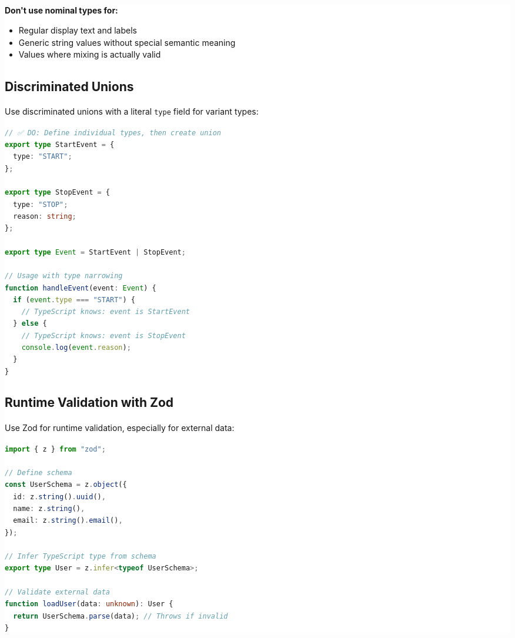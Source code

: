 **Don't use nominal types for:**
- Regular display text and labels
- Generic string values without special semantic meaning
- Values where mixing is actually valid

## Discriminated Unions

Use discriminated unions with a literal `type` field for variant types:

```typescript
// ✅ DO: Define individual types, then create union
export type StartEvent = {
  type: "START";
};

export type StopEvent = {
  type: "STOP";
  reason: string;
};

export type Event = StartEvent | StopEvent;

// Usage with type narrowing
function handleEvent(event: Event) {
  if (event.type === "START") {
    // TypeScript knows: event is StartEvent
  } else {
    // TypeScript knows: event is StopEvent
    console.log(event.reason);
  }
}
```

## Runtime Validation with Zod

Use Zod for runtime validation, especially for external data:

```typescript
import { z } from "zod";

// Define schema
const UserSchema = z.object({
  id: z.string().uuid(),
  name: z.string(),
  email: z.string().email(),
});

// Infer TypeScript type from schema
export type User = z.infer<typeof UserSchema>;

// Validate external data
function loadUser(data: unknown): User {
  return UserSchema.parse(data); // Throws if invalid
}
```

